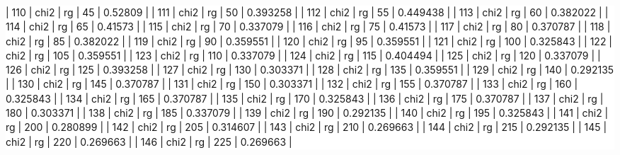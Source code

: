| 110 | chi2            | rg               |         45 |   0.52809  |
| 111 | chi2            | rg               |         50 |   0.393258 |
| 112 | chi2            | rg               |         55 |   0.449438 |
| 113 | chi2            | rg               |         60 |   0.382022 |
| 114 | chi2            | rg               |         65 |   0.41573  |
| 115 | chi2            | rg               |         70 |   0.337079 |
| 116 | chi2            | rg               |         75 |   0.41573  |
| 117 | chi2            | rg               |         80 |   0.370787 |
| 118 | chi2            | rg               |         85 |   0.382022 |
| 119 | chi2            | rg               |         90 |   0.359551 |
| 120 | chi2            | rg               |         95 |   0.359551 |
| 121 | chi2            | rg               |        100 |   0.325843 |
| 122 | chi2            | rg               |        105 |   0.359551 |
| 123 | chi2            | rg               |        110 |   0.337079 |
| 124 | chi2            | rg               |        115 |   0.404494 |
| 125 | chi2            | rg               |        120 |   0.337079 |
| 126 | chi2            | rg               |        125 |   0.393258 |
| 127 | chi2            | rg               |        130 |   0.303371 |
| 128 | chi2            | rg               |        135 |   0.359551 |
| 129 | chi2            | rg               |        140 |   0.292135 |
| 130 | chi2            | rg               |        145 |   0.370787 |
| 131 | chi2            | rg               |        150 |   0.303371 |
| 132 | chi2            | rg               |        155 |   0.370787 |
| 133 | chi2            | rg               |        160 |   0.325843 |
| 134 | chi2            | rg               |        165 |   0.370787 |
| 135 | chi2            | rg               |        170 |   0.325843 |
| 136 | chi2            | rg               |        175 |   0.370787 |
| 137 | chi2            | rg               |        180 |   0.303371 |
| 138 | chi2            | rg               |        185 |   0.337079 |
| 139 | chi2            | rg               |        190 |   0.292135 |
| 140 | chi2            | rg               |        195 |   0.325843 |
| 141 | chi2            | rg               |        200 |   0.280899 |
| 142 | chi2            | rg               |        205 |   0.314607 |
| 143 | chi2            | rg               |        210 |   0.269663 |
| 144 | chi2            | rg               |        215 |   0.292135 |
| 145 | chi2            | rg               |        220 |   0.269663 |
| 146 | chi2            | rg               |        225 |   0.269663 |